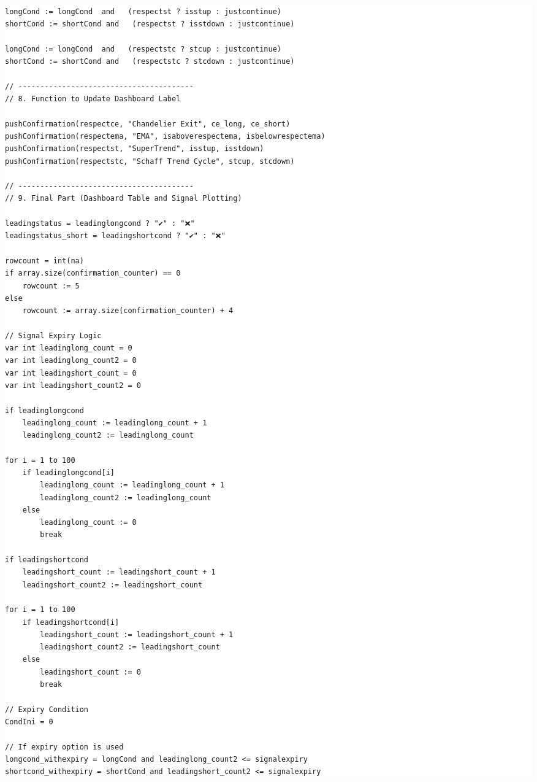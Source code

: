 ``` pinescript
longCond := longCond  and   (respectst ? isstup : justcontinue)
shortCond := shortCond and   (respectst ? isstdown : justcontinue)

longCond := longCond  and   (respectstc ? stcup : justcontinue)
shortCond := shortCond and   (respectstc ? stcdown : justcontinue)

// ----------------------------------------
// 8. Function to Update Dashboard Label

pushConfirmation(respectce, "Chandelier Exit", ce_long, ce_short)
pushConfirmation(respectema, "EMA", isaboverespectema, isbelowrespectema)
pushConfirmation(respectst, "SuperTrend", isstup, isstdown)
pushConfirmation(respectstc, "Schaff Trend Cycle", stcup, stcdown)

// ----------------------------------------
// 9. Final Part (Dashboard Table and Signal Plotting)

leadingstatus = leadinglongcond ? "✔️" : "❌"
leadingstatus_short = leadingshortcond ? "✔️" : "❌"

rowcount = int(na)
if array.size(confirmation_counter) == 0
    rowcount := 5
else
    rowcount := array.size(confirmation_counter) + 4

// Signal Expiry Logic
var int leadinglong_count = 0
var int leadinglong_count2 = 0
var int leadingshort_count = 0
var int leadingshort_count2 = 0

if leadinglongcond
    leadinglong_count := leadinglong_count + 1
    leadinglong_count2 := leadinglong_count

for i = 1 to 100
    if leadinglongcond[i]
        leadinglong_count := leadinglong_count + 1
        leadinglong_count2 := leadinglong_count
    else
        leadinglong_count := 0
        break

if leadingshortcond
    leadingshort_count := leadingshort_count + 1
    leadingshort_count2 := leadingshort_count

for i = 1 to 100
    if leadingshortcond[i]
        leadingshort_count := leadingshort_count + 1
        leadingshort_count2 := leadingshort_count
    else
        leadingshort_count := 0
        break

// Expiry Condition
CondIni = 0

// If expiry option is used
longcond_withexpiry = longCond and leadinglong_count2 <= signalexpiry
shortcond_withexpiry = shortCond and leadingshort_count2 <= signalexpiry

```